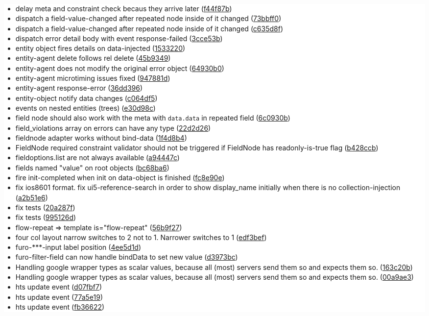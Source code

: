 * delay meta and constraint check becaus they arrive later ([f44f87b](https://github.com/theNorstroem/FuroBaseComponents/commit/f44f87b92042e887d768cf4ba00de35901f0fcf2))
* dispatch a field-value-changed after repeated node inside of it changed ([73bbff0](https://github.com/theNorstroem/FuroBaseComponents/commit/73bbff059cf9c784f086bea2a8a271836047e1d2))
* dispatch a field-value-changed after repeated node inside of it changed ([c635d8f](https://github.com/theNorstroem/FuroBaseComponents/commit/c635d8f3cfc5e929740ca58b4012cd9da5e48763))
* dispatch error detail body with event response-failed ([3cce53b](https://github.com/theNorstroem/FuroBaseComponents/commit/3cce53bafd695224b9a3d5213478f37da75d07e1))
* entity object fires details on data-injected ([1533220](https://github.com/theNorstroem/FuroBaseComponents/commit/1533220cb67e8f264985276ec6cbc56f430757ec))
* entity-agent delete follows rel delete ([45b9349](https://github.com/theNorstroem/FuroBaseComponents/commit/45b9349ee0c1d93d8b1262523fa3cafc90062925))
* entity-agent does not modify the original error object ([64930b0](https://github.com/theNorstroem/FuroBaseComponents/commit/64930b0e99eab59475235f35fd68937f44fb1382))
* entity-agent microtiming issues fixed ([947881d](https://github.com/theNorstroem/FuroBaseComponents/commit/947881dce31ef1f0322c567545cc87e302346a08))
* entity-agent response-error ([36dd396](https://github.com/theNorstroem/FuroBaseComponents/commit/36dd39680454bb04599ced962e1a213f06c5fa8e))
* entity-object notify data changes ([c064df5](https://github.com/theNorstroem/FuroBaseComponents/commit/c064df52626e5953b89ab7406b9b9243e994dcc0))
* events on nested entities (trees) ([e30d98c](https://github.com/theNorstroem/FuroBaseComponents/commit/e30d98c121256ec17fe724065d233eca9aaf51ec))
* field node should also work with the meta with `data.data` in repeated field ([6c0930b](https://github.com/theNorstroem/FuroBaseComponents/commit/6c0930b94b5183385cf6a2a89547f3086d0176c9))
* field_violations array on errors can have any type ([22d2d26](https://github.com/theNorstroem/FuroBaseComponents/commit/22d2d269f50ca80bb1288ca8b44d573f6aa73025))
* fieldnode adapter works without bind-data ([1f4d8b4](https://github.com/theNorstroem/FuroBaseComponents/commit/1f4d8b4918c135097c8a37d84124d051768e5663))
* FieldNode required constraint validator should not be triggered if FieldNode has readonly-is-true flag ([b428ccb](https://github.com/theNorstroem/FuroBaseComponents/commit/b428ccb1f8062fdc87135eb8c966d1ee071e47e4))
* fieldoptions.list are not always available ([a94447c](https://github.com/theNorstroem/FuroBaseComponents/commit/a94447cb9ddc7f39adb84998f11dec25fb8c80db))
* fields named "value" on root objects ([bc68ba6](https://github.com/theNorstroem/FuroBaseComponents/commit/bc68ba6915757a0f6ec7882940445786a814353c))
* fire init-completed when init on data-object is finished ([fc8e90e](https://github.com/theNorstroem/FuroBaseComponents/commit/fc8e90ec60872f7586e0d7a89d9de598785bb0f7))
* fix ios8601 format. fix ui5-reference-search in order to show display_name initially when there is no collection-injection ([a2b51e6](https://github.com/theNorstroem/FuroBaseComponents/commit/a2b51e60fba206f0826385bf8ddaf7fd69253ef2))
* fix tests ([20a287f](https://github.com/theNorstroem/FuroBaseComponents/commit/20a287f755c347b28bba2a873b8e5401696bdfe8))
* fix tests ([995126d](https://github.com/theNorstroem/FuroBaseComponents/commit/995126d1ba3501e0dc47b2b3f26d615c3be3582e))
* flow-repeat => template is="flow-repeat" ([56b9f27](https://github.com/theNorstroem/FuroBaseComponents/commit/56b9f2741010cd7d6b090ef0bf2647a6f2ff3a74))
* four col layout narrow switches to 2 not to 1. Narrower switches to 1 ([edf3bef](https://github.com/theNorstroem/FuroBaseComponents/commit/edf3befb7638b9f58bc288948781ce19eb2ace35))
* furo-***-input label position ([4ee5d1d](https://github.com/theNorstroem/FuroBaseComponents/commit/4ee5d1deda9eea66c1e67ec3dbdb75a24b91275c))
* furo-filter-field can now handle bindData to set new value ([d3973bc](https://github.com/theNorstroem/FuroBaseComponents/commit/d3973bc8879a02798bf47cf78c068401be59c4ac))
* Handling google wrapper types as scalar values, because all (most) servers send them so and expects them so. ([163c20b](https://github.com/theNorstroem/FuroBaseComponents/commit/163c20b6db6ab034fccd76c4337ec457591c6ffc))
* Handling google wrapper types as scalar values, because all (most) servers send them so and expects them so. ([00a9ae3](https://github.com/theNorstroem/FuroBaseComponents/commit/00a9ae33177c27c4dc2fd1ca775554a81b9c0970))
* hts update event ([d07fbf7](https://github.com/theNorstroem/FuroBaseComponents/commit/d07fbf78cfe6ed6a5871eaa208a9688d3b7b9ef3))
* hts update event ([77a5e19](https://github.com/theNorstroem/FuroBaseComponents/commit/77a5e1930a6c65eecd8e894f25e5cfdad692b08b))
* hts update event ([fb36622](https://github.com/theNorstroem/FuroBaseComponents/commit/fb3662249fe3ac5b221faf087285b30315bfc117))